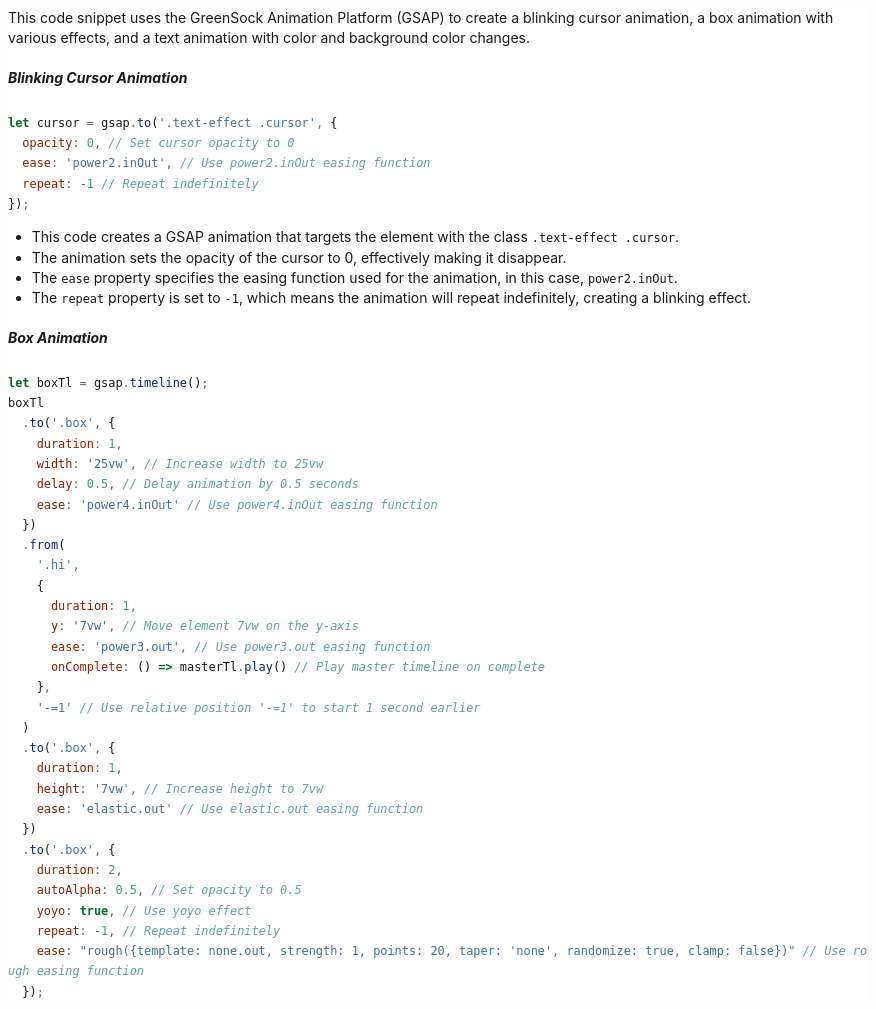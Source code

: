 This code snippet uses the GreenSock Animation Platform (GSAP) to create a blinking cursor animation, a box animation with various effects, and a text animation with color and background color changes.

##### Blinking Cursor Animation

```javascript
let cursor = gsap.to('.text-effect .cursor', {
  opacity: 0, // Set cursor opacity to 0
  ease: 'power2.inOut', // Use power2.inOut easing function
  repeat: -1 // Repeat indefinitely
});
```

- This code creates a GSAP animation that targets the element with the class `.text-effect .cursor`.
- The animation sets the opacity of the cursor to 0, effectively making it disappear.
- The `ease` property specifies the easing function used for the animation, in this case, `power2.inOut`.
- The `repeat` property is set to `-1`, which means the animation will repeat indefinitely, creating a blinking effect.

##### Box Animation

```javascript
let boxTl = gsap.timeline();
boxTl
  .to('.box', {
    duration: 1,
    width: '25vw', // Increase width to 25vw
    delay: 0.5, // Delay animation by 0.5 seconds
    ease: 'power4.inOut' // Use power4.inOut easing function
  })
  .from(
    '.hi',
    {
      duration: 1,
      y: '7vw', // Move element 7vw on the y-axis
      ease: 'power3.out', // Use power3.out easing function
      onComplete: () => masterTl.play() // Play master timeline on complete
    },
    '-=1' // Use relative position '-=1' to start 1 second earlier
  )
  .to('.box', {
    duration: 1,
    height: '7vw', // Increase height to 7vw
    ease: 'elastic.out' // Use elastic.out easing function
  })
  .to('.box', {
    duration: 2,
    autoAlpha: 0.5, // Set opacity to 0.5
    yoyo: true, // Use yoyo effect
    repeat: -1, // Repeat indefinitely
    ease: "rough({template: none.out, strength: 1, points: 20, taper: 'none', randomize: true, clamp: false})" // Use rough easing function
  });
```
